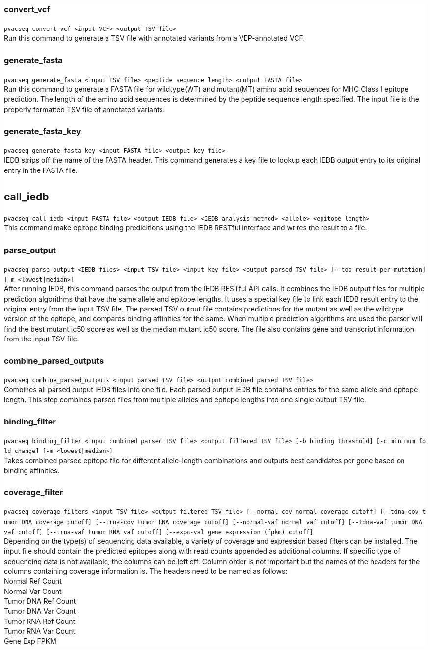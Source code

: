 ### convert_vcf
`pvacseq convert_vcf <input VCF> <output TSV file>`<br>
Run this command to generate a TSV file with annotated variants from a VEP-annotated VCF.

### generate_fasta
`pvacseq generate_fasta <input TSV file> <peptide sequence length> <output FASTA file>`<br>
Run this command to generate a FASTA file for wildtype(WT) and mutant(MT) amino acid sequences for MHC Class I epitope prediction. The length of the amino acid sequences is determined by the peptide sequence length specified. The input file is the properly formatted TSV file of annotated variants.

### generate_fasta_key
`pvacseq generate_fasta_key <input FASTA file> <output key file>`<br>
IEDB strips off the name of the FASTA header. This command generates a key file to lookup each IEDB output entry to its original entry in the FASTA file.

## call_iedb
`pvacseq call_iedb <input FASTA file> <output IEDB file> <IEDB analysis method> <allele> <epitope length>`<br>
This command make epitope binding predicitions using the IEDB RESTful interface and writes the result to a file.

### parse_output
`pvacseq parse_output <IEDB files> <input TSV file> <input key file> <output parsed TSV file> [--top-result-per-mutation] [-m <lowest|median>]`<br>
After running IEDB, this command parses the output from the IEDB RESTful API calls. It combines the IEDB output files for multiple prediction algorithms that have the same allele and epitope lengths. It uses a special key file to link each IEDB result entry to the original entry from the input TSV file. The parsed TSV output file contains predictions for the mutant as well as the wildtype version of the epitope, and compares binding affinities for the same. When multiple prediction algorithms are used the parser will find the best mutant ic50 score as well as the median mutant ic50 score. The file also contains gene and transcript information from the input TSV file.

### combine_parsed_outputs
`pvacseq combine_parsed_outputs <input parsed TSV file> <output combined parsed TSV file>`<br>
Combines all parsed output IEDB files into one file. Each parsed output IEDB file contains entries for the same allele and epitope length. This step combines parsed files from multiple alleles and epitope lengths into one single output TSV file.

### binding_filter
`pvacseq binding_filter <input combined parsed TSV file> <output filtered TSV file> [-b binding threshold] [-c minimum fold change] [-m <lowest|median>]`<br>
Takes combined parsed epitope file for different allele-length combinations and outputs best candidates per gene based on binding affinities.

### coverage_filter
`pvacseq coverage_filters <input TSV file> <output filtered TSV file> [--normal-cov normal coverage cutoff] [--tdna-cov tumor DNA coverage cutoff] [--trna-cov tumor RNA coverage cutoff] [--normal-vaf normal vaf cutoff] [--tdna-vaf tumor DNA vaf cutoff] [--trna-vaf tumor RNA vaf cutoff] [--expn-val gene expression (fpkm) cutoff]`<br>
Depending on the type(s) of sequencing data available, a variety of coverage and expression based filters can be installed. The input file should contain the predicted epitopes along with read counts appended as additional columns. If specific type of sequencing data is not available, the columns can be left off. Column order is not important but the names of the headers for the columns containing coverage information is. The headers need to be named as follows:<br>
Normal Ref Count<br>
Normal Var Count<br>
Tumor DNA Ref Count<br>
Tumor DNA Var Count<br>
Tumor RNA Ref Count<br>
Tumor RNA Var Count<br>
Gene Exp FPKM<br>